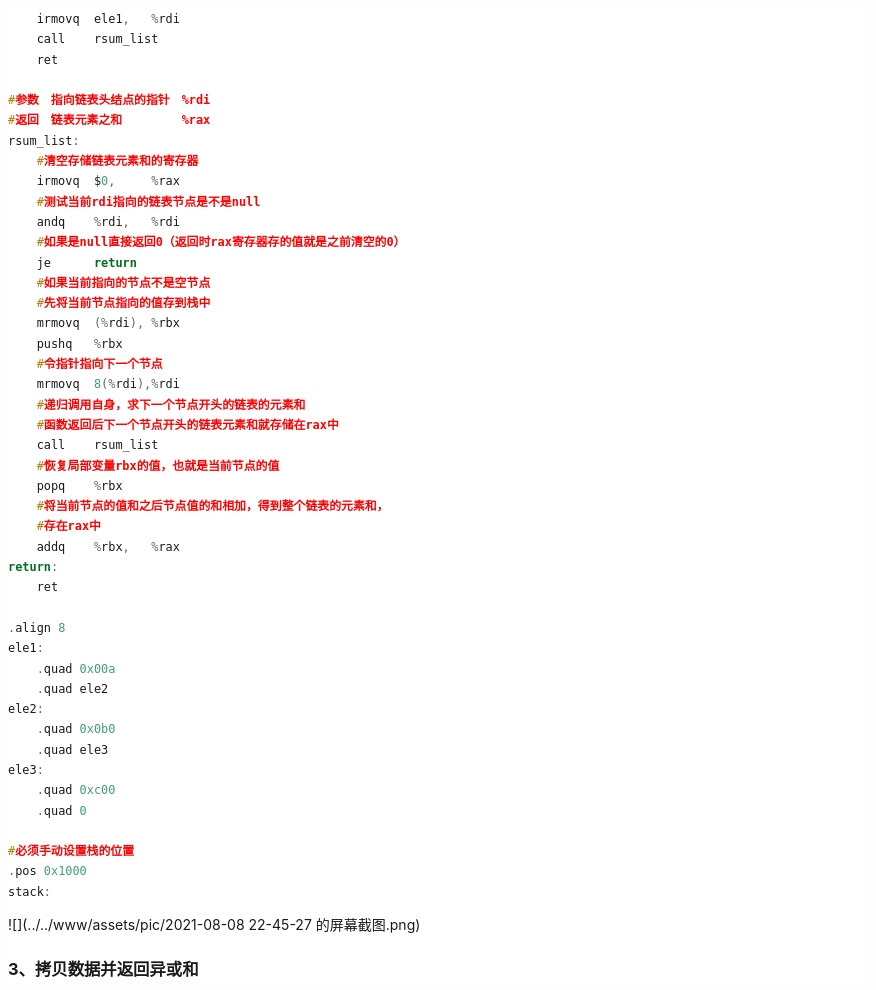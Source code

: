 ```c
    irmovq  ele1,   %rdi   
    call    rsum_list
    ret

#参数　指向链表头结点的指针　%rdi
#返回　链表元素之和　　　　　%rax
rsum_list:
    #清空存储链表元素和的寄存器
    irmovq  $0,     %rax
    #测试当前rdi指向的链表节点是不是null
    andq    %rdi,   %rdi
    #如果是null直接返回0（返回时rax寄存器存的值就是之前清空的0）
    je      return
    #如果当前指向的节点不是空节点
    #先将当前节点指向的值存到栈中
    mrmovq  (%rdi), %rbx
    pushq   %rbx
    #令指针指向下一个节点
    mrmovq  8(%rdi),%rdi
    #递归调用自身，求下一个节点开头的链表的元素和
    #函数返回后下一个节点开头的链表元素和就存储在rax中
    call    rsum_list
    #恢复局部变量rbx的值，也就是当前节点的值
    popq    %rbx
    #将当前节点的值和之后节点值的和相加，得到整个链表的元素和，
    #存在rax中
    addq    %rbx,   %rax
return:
    ret

.align 8
ele1:
    .quad 0x00a
    .quad ele2
ele2:
    .quad 0x0b0
    .quad ele3
ele3:
    .quad 0xc00
    .quad 0

#必须手动设置栈的位置
.pos 0x1000
stack:

```

![](../../www/assets/pic/2021-08-08 22-45-27 的屏幕截图.png)

### 3、拷贝数据并返回异或和
